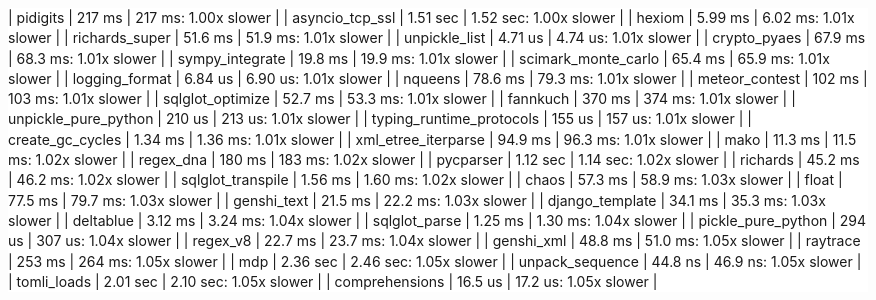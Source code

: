 | pidigits                 | 217 ms                                                       | 217 ms: 1.00x slower                                                   |
| asyncio_tcp_ssl          | 1.51 sec                                                     | 1.52 sec: 1.00x slower                                                 |
| hexiom                   | 5.99 ms                                                      | 6.02 ms: 1.01x slower                                                  |
| richards_super           | 51.6 ms                                                      | 51.9 ms: 1.01x slower                                                  |
| unpickle_list            | 4.71 us                                                      | 4.74 us: 1.01x slower                                                  |
| crypto_pyaes             | 67.9 ms                                                      | 68.3 ms: 1.01x slower                                                  |
| sympy_integrate          | 19.8 ms                                                      | 19.9 ms: 1.01x slower                                                  |
| scimark_monte_carlo      | 65.4 ms                                                      | 65.9 ms: 1.01x slower                                                  |
| logging_format           | 6.84 us                                                      | 6.90 us: 1.01x slower                                                  |
| nqueens                  | 78.6 ms                                                      | 79.3 ms: 1.01x slower                                                  |
| meteor_contest           | 102 ms                                                       | 103 ms: 1.01x slower                                                   |
| sqlglot_optimize         | 52.7 ms                                                      | 53.3 ms: 1.01x slower                                                  |
| fannkuch                 | 370 ms                                                       | 374 ms: 1.01x slower                                                   |
| unpickle_pure_python     | 210 us                                                       | 213 us: 1.01x slower                                                   |
| typing_runtime_protocols | 155 us                                                       | 157 us: 1.01x slower                                                   |
| create_gc_cycles         | 1.34 ms                                                      | 1.36 ms: 1.01x slower                                                  |
| xml_etree_iterparse      | 94.9 ms                                                      | 96.3 ms: 1.01x slower                                                  |
| mako                     | 11.3 ms                                                      | 11.5 ms: 1.02x slower                                                  |
| regex_dna                | 180 ms                                                       | 183 ms: 1.02x slower                                                   |
| pycparser                | 1.12 sec                                                     | 1.14 sec: 1.02x slower                                                 |
| richards                 | 45.2 ms                                                      | 46.2 ms: 1.02x slower                                                  |
| sqlglot_transpile        | 1.56 ms                                                      | 1.60 ms: 1.02x slower                                                  |
| chaos                    | 57.3 ms                                                      | 58.9 ms: 1.03x slower                                                  |
| float                    | 77.5 ms                                                      | 79.7 ms: 1.03x slower                                                  |
| genshi_text              | 21.5 ms                                                      | 22.2 ms: 1.03x slower                                                  |
| django_template          | 34.1 ms                                                      | 35.3 ms: 1.03x slower                                                  |
| deltablue                | 3.12 ms                                                      | 3.24 ms: 1.04x slower                                                  |
| sqlglot_parse            | 1.25 ms                                                      | 1.30 ms: 1.04x slower                                                  |
| pickle_pure_python       | 294 us                                                       | 307 us: 1.04x slower                                                   |
| regex_v8                 | 22.7 ms                                                      | 23.7 ms: 1.04x slower                                                  |
| genshi_xml               | 48.8 ms                                                      | 51.0 ms: 1.05x slower                                                  |
| raytrace                 | 253 ms                                                       | 264 ms: 1.05x slower                                                   |
| mdp                      | 2.36 sec                                                     | 2.46 sec: 1.05x slower                                                 |
| unpack_sequence          | 44.8 ns                                                      | 46.9 ns: 1.05x slower                                                  |
| tomli_loads              | 2.01 sec                                                     | 2.10 sec: 1.05x slower                                                 |
| comprehensions           | 16.5 us                                                      | 17.2 us: 1.05x slower                                                  |